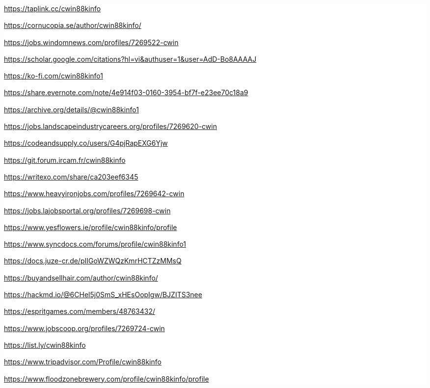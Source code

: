 <a href="https://taplink.cc/cwin88kinfo">https://taplink.cc/cwin88kinfo</a>

<a href="https://cornucopia.se/author/cwin88kinfo/">https://cornucopia.se/author/cwin88kinfo/</a>

<a href="https://jobs.windomnews.com/profiles/7269522-cwin">https://jobs.windomnews.com/profiles/7269522-cwin</a>

<a href="https://scholar.google.com/citations?hl=vi&authuser=1&user=AdD-Bo8AAAAJ">https://scholar.google.com/citations?hl=vi&authuser=1&user=AdD-Bo8AAAAJ</a>

<a href="https://ko-fi.com/cwin88kinfo1">https://ko-fi.com/cwin88kinfo1</a>

<a href="https://share.evernote.com/note/4e914f03-0160-3954-bf7f-e23ee70c18a9">https://share.evernote.com/note/4e914f03-0160-3954-bf7f-e23ee70c18a9</a>

<a href="https://archive.org/details/@cwin88kinfo1">https://archive.org/details/@cwin88kinfo1</a>

<a href="https://jobs.landscapeindustrycareers.org/profiles/7269620-cwin">https://jobs.landscapeindustrycareers.org/profiles/7269620-cwin</a>

<a href="https://codeandsupply.co/users/G4pjRapEXG6Yjw">https://codeandsupply.co/users/G4pjRapEXG6Yjw</a>

<a href="https://git.forum.ircam.fr/cwin88kinfo">https://git.forum.ircam.fr/cwin88kinfo</a>

<a href="https://writexo.com/share/ca203eef6345">https://writexo.com/share/ca203eef6345</a>

<a href="https://www.heavyironjobs.com/profiles/7269642-cwin">https://www.heavyironjobs.com/profiles/7269642-cwin</a>

<a href="https://jobs.lajobsportal.org/profiles/7269698-cwin">https://jobs.lajobsportal.org/profiles/7269698-cwin</a>

<a href="https://www.yesflowers.ie/profile/cwin88kinfo/profile">https://www.yesflowers.ie/profile/cwin88kinfo/profile</a>

<a href="https://www.syncdocs.com/forums/profile/cwin88kinfo1">https://www.syncdocs.com/forums/profile/cwin88kinfo1</a>

<a href="https://docs.juze-cr.de/pIIGoWZWQzKmrHCTZzMMsQ">https://docs.juze-cr.de/pIIGoWZWQzKmrHCTZzMMsQ</a>

<a href="https://buyandsellhair.com/author/cwin88kinfo/">https://buyandsellhair.com/author/cwin88kinfo/</a>

<a href="https://hackmd.io/@6CHel5j0SmS_xHEsOopIgw/BJZITS3nee">https://hackmd.io/@6CHel5j0SmS_xHEsOopIgw/BJZITS3nee</a>

<a href="https://espritgames.com/members/48763432/">https://espritgames.com/members/48763432/</a>

<a href="https://www.jobscoop.org/profiles/7269724-cwin">https://www.jobscoop.org/profiles/7269724-cwin</a>

<a href="https://list.ly/cwin88kinfo">https://list.ly/cwin88kinfo</a>

<a href="https://www.tripadvisor.com/Profile/cwin88kinfo">https://www.tripadvisor.com/Profile/cwin88kinfo</a>

<a href="https://www.floodzonebrewery.com/profile/cwin88kinfo/profile">https://www.floodzonebrewery.com/profile/cwin88kinfo/profile</a>
